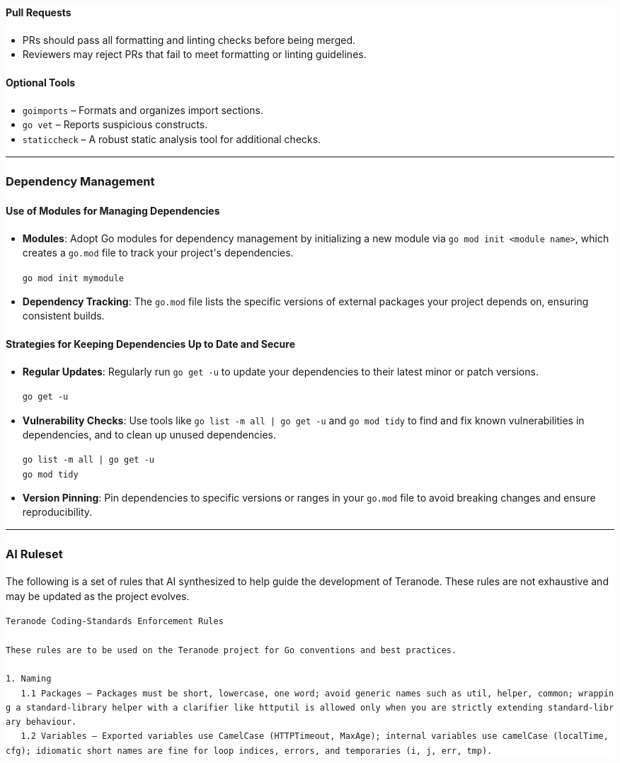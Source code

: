 #### Pull Requests

- PRs should pass all formatting and linting checks before being merged.
- Reviewers may reject PRs that fail to meet formatting or linting guidelines.

#### Optional Tools

- `goimports` – Formats and organizes import sections.
- `go vet` – Reports suspicious constructs.
- `staticcheck` – A robust static analysis tool for additional checks.

---

### Dependency Management

#### Use of Modules for Managing Dependencies

- **Modules**: Adopt Go modules for dependency management by initializing a new module via `go mod init <module name>`, which creates a `go.mod` file to track your project's dependencies.

    ```shell
    go mod init mymodule
    ```

- **Dependency Tracking**: The `go.mod` file lists the specific versions of external packages your project depends on, ensuring consistent builds.

#### Strategies for Keeping Dependencies Up to Date and Secure

- **Regular Updates**: Regularly run `go get -u` to update your dependencies to their latest minor or patch versions.

    ```shell
    go get -u
    ```

- **Vulnerability Checks**: Use tools like `go list -m all | go get -u` and `go mod tidy` to find and fix known vulnerabilities in dependencies, and to clean up unused dependencies.

    ```shell
    go list -m all | go get -u
    go mod tidy
    ```

- **Version Pinning**: Pin dependencies to specific versions or ranges in your `go.mod` file to avoid breaking changes and ensure reproducibility.

---

### AI Ruleset

The following is a set of rules that AI synthesized to help guide the development of Teranode. These rules are not exhaustive and may be updated as the project evolves.

```text
Teranode Coding‑Standards Enforcement Rules

These rules are to be used on the Teranode project for Go conventions and best practices.

1. Naming
   1.1 Packages – Packages must be short, lowercase, one word; avoid generic names such as util, helper, common; wrapping a standard‑library helper with a clarifier like httputil is allowed only when you are strictly extending standard‑library behaviour.
   1.2 Variables – Exported variables use CamelCase (HTTPTimeout, MaxAge); internal variables use camelCase (localTime, cfg); idiomatic short names are fine for loop indices, errors, and temporaries (i, j, err, tmp).
```